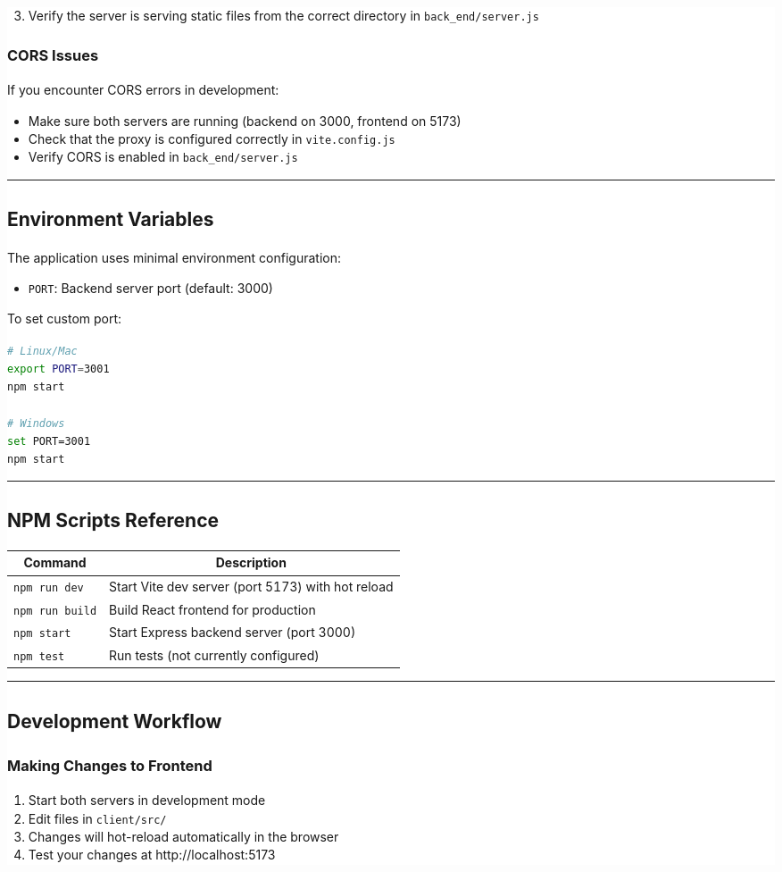 3. Verify the server is serving static files from the correct directory in `back_end/server.js`

### CORS Issues

If you encounter CORS errors in development:

- Make sure both servers are running (backend on 3000, frontend on 5173)
- Check that the proxy is configured correctly in `vite.config.js`
- Verify CORS is enabled in `back_end/server.js`

---

## Environment Variables

The application uses minimal environment configuration:

- `PORT`: Backend server port (default: 3000)

To set custom port:

```bash
# Linux/Mac
export PORT=3001
npm start

# Windows
set PORT=3001
npm start
```

---

## NPM Scripts Reference

| Command | Description |
|---------|-------------|
| `npm run dev` | Start Vite dev server (port 5173) with hot reload |
| `npm run build` | Build React frontend for production |
| `npm start` | Start Express backend server (port 3000) |
| `npm test` | Run tests (not currently configured) |

---

## Development Workflow

### Making Changes to Frontend

1. Start both servers in development mode
2. Edit files in `client/src/`
3. Changes will hot-reload automatically in the browser
4. Test your changes at http://localhost:5173
